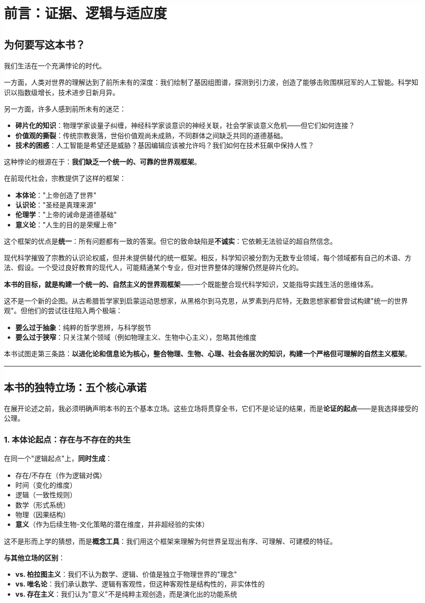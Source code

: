 # 前言：证据、逻辑与适应度

## 为何要写这本书？

我们生活在一个充满悖论的时代。

一方面，人类对世界的理解达到了前所未有的深度：我们绘制了基因组图谱，探测到引力波，创造了能够击败围棋冠军的人工智能。科学知识以指数级增长，技术进步日新月异。

另一方面，许多人感到前所未有的迷茫：
- **碎片化的知识**：物理学家谈量子纠缠，神经科学家谈意识的神经关联，社会学家谈意义危机——但它们如何连接？
- **价值观的撕裂**：传统宗教衰落，世俗价值观尚未成熟，不同群体之间缺乏共同的道德基础。
- **技术的困惑**：人工智能是希望还是威胁？基因编辑应该被允许吗？我们如何在技术狂飙中保持人性？

这种悖论的根源在于：**我们缺乏一个统一的、可靠的世界观框架**。

在前现代社会，宗教提供了这样的框架：
- **本体论**："上帝创造了世界"
- **认识论**："圣经是真理来源"
- **伦理学**："上帝的诫命是道德基础"
- **意义论**："人生的目的是荣耀上帝"

这个框架的优点是**统一**：所有问题都有一致的答案。但它的致命缺陷是**不诚实**：它依赖无法验证的超自然信念。

现代科学摧毁了宗教的认识论权威，但并未提供替代的统一框架。相反，科学知识被分割为无数专业领域，每个领域都有自己的术语、方法、假设。一个受过良好教育的现代人，可能精通某个专业，但对世界整体的理解仍然是碎片化的。

**本书的目标，就是构建一个统一的、自然主义的世界观框架**——一个既能整合现代科学知识，又能指导实践生活的思维体系。

这不是一个新的企图。从古希腊哲学家到启蒙运动思想家，从黑格尔到马克思，从罗素到丹尼特，无数思想家都曾尝试构建"统一的世界观"。但他们的尝试往往陷入两个极端：
- **要么过于抽象**：纯粹的哲学思辨，与科学脱节
- **要么过于狭窄**：只关注某个领域（例如物理主义、生物中心主义），忽略其他维度

本书试图走第三条路：**以进化论和信息论为核心，整合物理、生物、心理、社会各层次的知识，构建一个严格但可理解的自然主义框架**。

---

## 本书的独特立场：五个核心承诺

在展开论述之前，我必须明确声明本书的五个基本立场。这些立场将贯穿全书，它们不是论证的结果，而是**论证的起点**——是我选择接受的公理。

### 1. 本体论起点：存在与不存在的共生

在同一个"逻辑起点"上，**同时生成**：
- 存在/不存在（作为逻辑对偶）
- 时间（变化的维度）
- 逻辑（一致性规则）
- 数学（形式系统）
- 物理（因果结构）
- **意义**（作为后续生物-文化策略的潜在维度，并非超经验的实体）

这不是形而上学的猜想，而是**概念工具**：我们用这个框架来理解为何世界呈现出有序、可理解、可建模的特征。

**与其他立场的区别**：
- **vs. 柏拉图主义**：我们不认为数学、逻辑、价值是独立于物理世界的"理念"
- **vs. 唯名论**：我们承认数学、逻辑有客观性，但这种客观性是结构性的，非实体性的
- **vs. 存在主义**：我们认为"意义"不是纯粹主观创造，而是演化出的功能系统
